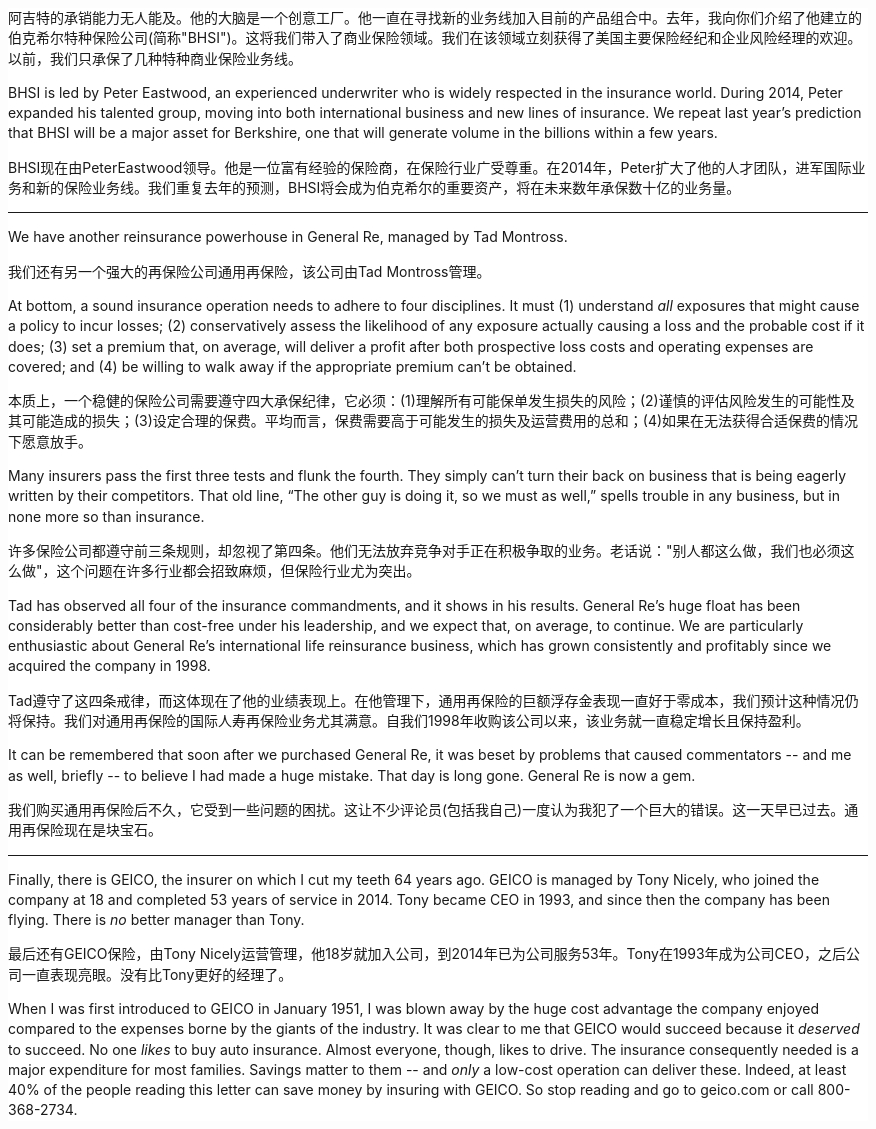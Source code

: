 阿吉特的承销能力无人能及。他的大脑是一个创意工厂。他一直在寻找新的业务线加入目前的产品组合中。去年，我向你们介绍了他建立的伯克希尔特种保险公司(简称"BHSI")。这将我们带入了商业保险领域。我们在该领域立刻获得了美国主要保险经纪和企业风险经理的欢迎。以前，我们只承保了几种特种商业保险业务线。

BHSI is led by Peter Eastwood, an experienced underwriter who is widely respected in the insurance world. During 2014, Peter expanded his talented group, moving into both international business and new lines of insurance. We repeat last year’s prediction that BHSI will be a major asset for Berkshire, one that will generate volume in the billions within a few years.

BHSI现在由PeterEastwood领导。他是一位富有经验的保险商，在保险行业广受尊重。在2014年，Peter扩大了他的人才团队，进军国际业务和新的保险业务线。我们重复去年的预测，BHSI将会成为伯克希尔的重要资产，将在未来数年承保数十亿的业务量。

---

We have another reinsurance powerhouse in General Re, managed by Tad Montross.

我们还有另一个强大的再保险公司通用再保险，该公司由Tad Montross管理。

At bottom, a sound insurance operation needs to adhere to four disciplines. It must (1) understand _all_ exposures that might cause a policy to incur losses; (2) conservatively assess the likelihood of any exposure actually causing a loss and the probable cost if it does; (3) set a premium that, on average, will deliver a profit after both prospective loss costs and operating expenses are covered; and (4) be willing to walk away if the appropriate premium can’t be obtained.

本质上，一个稳健的保险公司需要遵守四大承保纪律，它必须：(1)理解所有可能保单发生损失的风险；(2)谨慎的评估风险发生的可能性及其可能造成的损失；(3)设定合理的保费。平均而言，保费需要高于可能发生的损失及运营费用的总和；(4)如果在无法获得合适保费的情况下愿意放手。

Many insurers pass the first three tests and flunk the fourth. They simply can’t turn their back on business that is being eagerly written by their competitors. That old line, “The other guy is doing it, so we must as well,” spells trouble in any business, but in none more so than insurance.

许多保险公司都遵守前三条规则，却忽视了第四条。他们无法放弃竞争对手正在积极争取的业务。老话说："别人都这么做，我们也必须这么做"，这个问题在许多行业都会招致麻烦，但保险行业尤为突出。

Tad has observed all four of the insurance commandments, and it shows in his results. General Re’s huge float has been considerably better than cost-free under his leadership, and we expect that, on average, to continue. We are particularly enthusiastic about General Re’s international life reinsurance business, which has grown consistently and profitably since we acquired the company in 1998.

Tad遵守了这四条戒律，而这体现在了他的业绩表现上。在他管理下，通用再保险的巨额浮存金表现一直好于零成本，我们预计这种情况仍将保持。我们对通用再保险的国际人寿再保险业务尤其满意。自我们1998年收购该公司以来，该业务就一直稳定增长且保持盈利。

It can be remembered that soon after we purchased General Re, it was beset by problems that caused commentators -- and me as well, briefly -- to believe I had made a huge mistake. That day is long gone. General Re is now a gem.

我们购买通用再保险后不久，它受到一些问题的困扰。这让不少评论员(包括我自己)一度认为我犯了一个巨大的错误。这一天早已过去。通用再保险现在是块宝石。

---

Finally, there is GEICO, the insurer on which I cut my teeth 64 years ago. GEICO is managed by Tony Nicely, who joined the company at 18 and completed 53 years of service in 2014. Tony became CEO in 1993, and since then the company has been flying. There is _no_ better manager than Tony.

最后还有GEICO保险，由Tony Nicely运营管理，他18岁就加入公司，到2014年已为公司服务53年。Tony在1993年成为公司CEO，之后公司一直表现亮眼。没有比Tony更好的经理了。

When I was first introduced to GEICO in January 1951, I was blown away by the huge cost advantage the company enjoyed compared to the expenses borne by the giants of the industry. It was clear to me that GEICO would succeed because it _deserved_ to succeed. No one _likes_ to buy auto insurance. Almost everyone, though, likes to drive. The insurance consequently needed is a major expenditure for most families. Savings matter to them -- and _only_ a low-cost operation can deliver these. Indeed, at least 40% of the people reading this letter can save money by insuring with GEICO. So stop reading and go to geico.com or call 800-368-2734.
